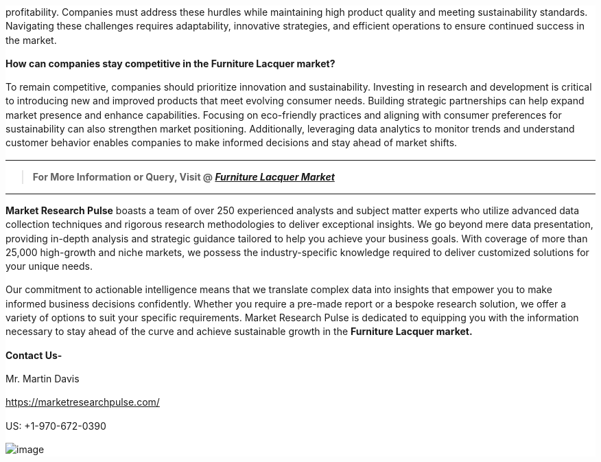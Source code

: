 profitability. Companies must address these hurdles while maintaining high product quality and meeting sustainability standards. Navigating these challenges requires adaptability, innovative strategies, and efficient operations to ensure continued success in the market.</p><p><strong>How can companies stay competitive in the Furniture Lacquer market?</strong></p><p>To remain competitive, companies should prioritize innovation and sustainability. Investing in research and development is critical to introducing new and improved products that meet evolving consumer needs. Building strategic partnerships can help expand market presence and enhance capabilities. Focusing on eco-friendly practices and aligning with consumer preferences for sustainability can also strengthen market positioning. Additionally, leveraging data analytics to monitor trends and understand customer behavior enables companies to make informed decisions and stay ahead of market shifts.</p><hr /><blockquote><p><strong>For More Information or Query, Visit @&nbsp;<em><a href="https://marketresearchpulse.com/report/4634/furniture-lacquer-market?utm_source=Linkedin&utm_medium=022">Furniture Lacquer Market</a></em></strong></p></blockquote><hr /><p><strong>Market Research Pulse</strong> boasts a team of over 250 experienced analysts and subject matter experts who utilize advanced data collection techniques and rigorous research methodologies to deliver exceptional insights. We go beyond mere data presentation, providing in-depth analysis and strategic guidance tailored to help you achieve your business goals. With coverage of more than 25,000 high-growth and niche markets, we possess the industry-specific knowledge required to deliver customized solutions for your unique needs.</p><p>Our commitment to actionable intelligence means that we translate complex data into insights that empower you to make informed business decisions confidently. Whether you require a pre-made report or a bespoke research solution, we offer a variety of options to suit your specific requirements. Market Research Pulse is dedicated to equipping you with the information necessary to stay ahead of the curve and achieve sustainable growth in the <strong>Furniture Lacquer market.</strong></p><p><strong>Contact Us-</strong></p><p>Mr. Martin Davis</p><p>https://marketresearchpulse.com/</p><p>US: +1-970-672-0390</p>
![image](https://github.com/user-attachments/assets/d9b7d4c6-9526-4eda-b10a-82d9e74bde26)
